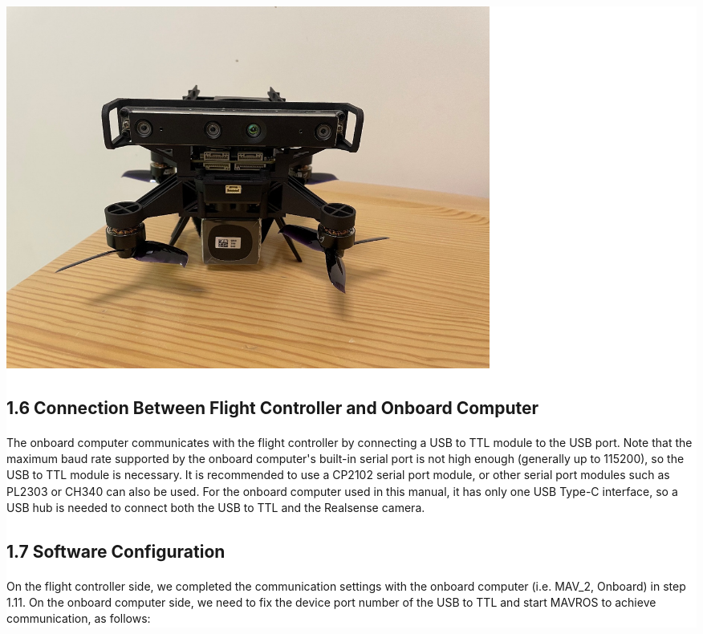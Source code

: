 <img src="./assets/cor_drone/image41.jpeg" alt="41" style="width:70.0%" />

## 1.6 Connection Between Flight Controller and Onboard Computer

The onboard computer communicates with the flight controller by connecting a USB to TTL module to the USB port.
Note that the maximum baud rate supported by the onboard computer's built-in serial port is not high enough (generally up to 115200), so the USB to TTL module is necessary. It is recommended to use a CP2102 serial port module, or other serial port modules such as PL2303 or CH340 can also be used. For the onboard computer used in this manual, it has only one USB Type-C interface, so a USB hub is needed to connect both the USB to TTL and the Realsense camera.

## 1.7 Software Configuration

On the flight controller side, we completed the communication settings with the onboard computer (i.e. MAV_2, Onboard) in step 1.11. On the onboard computer side, we need to fix the device port number of the USB to TTL and start MAVROS to achieve communication, as follows:
